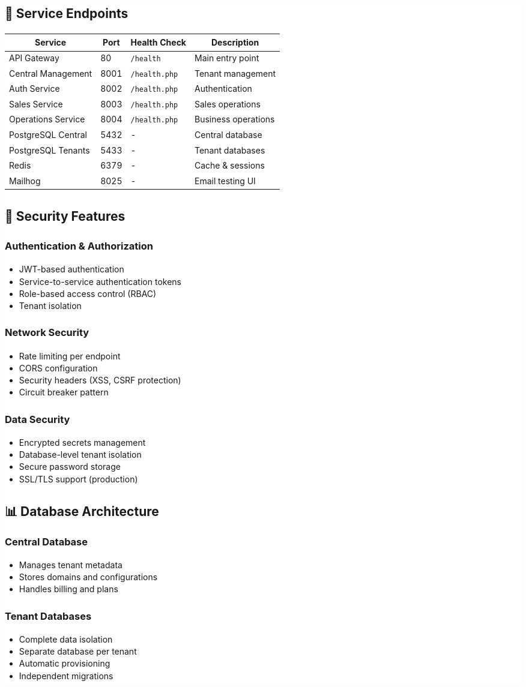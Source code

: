 ## 🔌 Service Endpoints

| Service | Port | Health Check | Description |
|---------|------|--------------|-------------|
| API Gateway | 80 | `/health` | Main entry point |
| Central Management | 8001 | `/health.php` | Tenant management |
| Auth Service | 8002 | `/health.php` | Authentication |
| Sales Service | 8003 | `/health.php` | Sales operations |
| Operations Service | 8004 | `/health.php` | Business operations |
| PostgreSQL Central | 5432 | - | Central database |
| PostgreSQL Tenants | 5433 | - | Tenant databases |
| Redis | 6379 | - | Cache & sessions |
| Mailhog | 8025 | - | Email testing UI |

## 🔐 Security Features

### Authentication & Authorization
- JWT-based authentication
- Service-to-service authentication tokens
- Role-based access control (RBAC)
- Tenant isolation

### Network Security
- Rate limiting per endpoint
- CORS configuration
- Security headers (XSS, CSRF protection)
- Circuit breaker pattern

### Data Security
- Encrypted secrets management
- Database-level tenant isolation
- Secure password storage
- SSL/TLS support (production)

## 📊 Database Architecture

### Central Database
- Manages tenant metadata
- Stores domains and configurations
- Handles billing and plans

### Tenant Databases
- Complete data isolation
- Separate database per tenant
- Automatic provisioning
- Independent migrations
